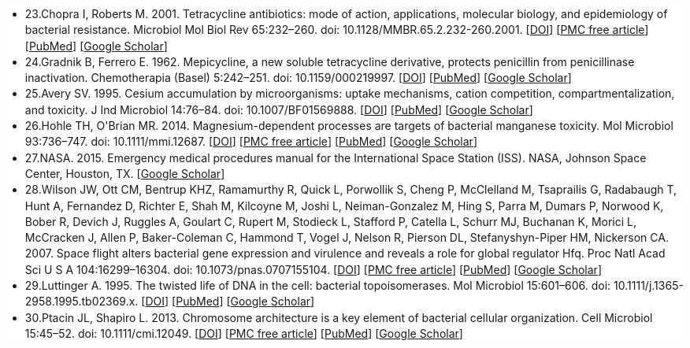 *   23.Chopra I, Roberts M. 2001. Tetracycline antibiotics: mode of action, applications, molecular biology, and epidemiology of bacterial resistance. Microbiol Mol Biol Rev 65:232–260. doi: 10.1128/MMBR.65.2.232-260.2001. \[[DOI](https://doi.org/10.1128/MMBR.65.2.232-260.2001)\] \[[PMC free article](https://www.ncbi.nlm.nih.gov/articles/PMC99026/)\] \[[PubMed](https://pubmed.ncbi.nlm.nih.gov/11381101/)\] \[[Google Scholar](https://scholar.google.com/scholar_lookup?journal=Microbiol%20Mol%20Biol%20Rev&title=Tetracycline%20antibiotics:%20mode%20of%20action,%20applications,%20molecular%20biology,%20and%20epidemiology%20of%20bacterial%20resistance&author=I%20Chopra&author=M%20Roberts&volume=65&publication_year=2001&pages=232-260&pmid=11381101&doi=10.1128/MMBR.65.2.232-260.2001&)\]
*   24.Gradnik B, Ferrero E. 1962. Mepicycline, a new soluble tetracycline derivative, protects penicillin from penicillinase inactivation. Chemotherapia (Basel) 5:242–251. doi: 10.1159/000219997. \[[DOI](https://doi.org/10.1159/000219997)\] \[[PubMed](https://pubmed.ncbi.nlm.nih.gov/13949714/)\] \[[Google Scholar](https://scholar.google.com/scholar_lookup?journal=Chemotherapia%20\(Basel\)&title=Mepicycline,%20a%20new%20soluble%20tetracycline%20derivative,%20protects%20penicillin%20from%20penicillinase%20inactivation&author=B%20Gradnik&author=E%20Ferrero&volume=5&publication_year=1962&pages=242-251&pmid=13949714&doi=10.1159/000219997&)\]
*   25.Avery SV. 1995. Cesium accumulation by microorganisms: uptake mechanisms, cation competition, compartmentalization, and toxicity. J Ind Microbiol 14:76–84. doi: 10.1007/BF01569888. \[[DOI](https://doi.org/10.1007/BF01569888)\] \[[PubMed](https://pubmed.ncbi.nlm.nih.gov/7766213/)\] \[[Google Scholar](https://scholar.google.com/scholar_lookup?journal=J%20Ind%20Microbiol&title=Cesium%20accumulation%20by%20microorganisms:%20uptake%20mechanisms,%20cation%20competition,%20compartmentalization,%20and%20toxicity&author=SV%20Avery&volume=14&publication_year=1995&pages=76-84&pmid=7766213&doi=10.1007/BF01569888&)\]
*   26.Hohle TH, O'Brian MR. 2014. Magnesium-dependent processes are targets of bacterial manganese toxicity. Mol Microbiol 93:736–747. doi: 10.1111/mmi.12687. \[[DOI](https://doi.org/10.1111/mmi.12687)\] \[[PMC free article](https://www.ncbi.nlm.nih.gov/articles/PMC4127137/)\] \[[PubMed](https://pubmed.ncbi.nlm.nih.gov/24975873/)\] \[[Google Scholar](https://scholar.google.com/scholar_lookup?journal=Mol%20Microbiol&title=Magnesium-dependent%20processes%20are%20targets%20of%20bacterial%20manganese%20toxicity&author=TH%20Hohle&author=MR%20O%27Brian&volume=93&publication_year=2014&pages=736-747&pmid=24975873&doi=10.1111/mmi.12687&)\]
*   27.NASA. 2015. Emergency medical procedures manual for the International Space Station (ISS). NASA, Johnson Space Center, Houston, TX. \[[Google Scholar](https://scholar.google.com/scholar_lookup?title=Emergency%20medical%20procedures%20manual%20for%20the%20International%20Space%20Station%20\(ISS\)&publication_year=2015&)\]
*   28.Wilson JW, Ott CM, Bentrup KHZ, Ramamurthy R, Quick L, Porwollik S, Cheng P, McClelland M, Tsaprailis G, Radabaugh T, Hunt A, Fernandez D, Richter E, Shah M, Kilcoyne M, Joshi L, Neiman-Gonzalez M, Hing S, Parra M, Dumars P, Norwood K, Bober R, Devich J, Ruggles A, Goulart C, Rupert M, Stodieck L, Stafford P, Catella L, Schurr MJ, Buchanan K, Morici L, McCracken J, Allen P, Baker-Coleman C, Hammond T, Vogel J, Nelson R, Pierson DL, Stefanyshyn-Piper HM, Nickerson CA. 2007. Space flight alters bacterial gene expression and virulence and reveals a role for global regulator Hfq. Proc Natl Acad Sci U S A 104:16299–16304. doi: 10.1073/pnas.0707155104. \[[DOI](https://doi.org/10.1073/pnas.0707155104)\] \[[PMC free article](https://www.ncbi.nlm.nih.gov/articles/PMC2042201/)\] \[[PubMed](https://pubmed.ncbi.nlm.nih.gov/17901201/)\] \[[Google Scholar](https://scholar.google.com/scholar_lookup?journal=Proc%20Natl%20Acad%20Sci%20U%20S%20A&title=Space%20flight%20alters%20bacterial%20gene%20expression%20and%20virulence%20and%20reveals%20a%20role%20for%20global%20regulator%20Hfq&author=JW%20Wilson&author=CM%20Ott&author=KHZ%20Bentrup&author=R%20Ramamurthy&author=L%20Quick&volume=104&publication_year=2007&pages=16299-16304&pmid=17901201&doi=10.1073/pnas.0707155104&)\]
*   29.Luttinger A. 1995. The twisted life of DNA in the cell: bacterial topoisomerases. Mol Microbiol 15:601–606. doi: 10.1111/j.1365-2958.1995.tb02369.x. \[[DOI](https://doi.org/10.1111/j.1365-2958.1995.tb02369.x)\] \[[PubMed](https://pubmed.ncbi.nlm.nih.gov/7783632/)\] \[[Google Scholar](https://scholar.google.com/scholar_lookup?journal=Mol%20Microbiol&title=The%20twisted%20life%20of%20DNA%20in%20the%20cell:%20bacterial%20topoisomerases&author=A%20Luttinger&volume=15&publication_year=1995&pages=601-606&pmid=7783632&doi=10.1111/j.1365-2958.1995.tb02369.x&)\]
*   30.Ptacin JL, Shapiro L. 2013. Chromosome architecture is a key element of bacterial cellular organization. Cell Microbiol 15:45–52. doi: 10.1111/cmi.12049. \[[DOI](https://doi.org/10.1111/cmi.12049)\] \[[PMC free article](https://www.ncbi.nlm.nih.gov/articles/PMC3660146/)\] \[[PubMed](https://pubmed.ncbi.nlm.nih.gov/23078580/)\] \[[Google Scholar](https://scholar.google.com/scholar_lookup?journal=Cell%20Microbiol&title=Chromosome%20architecture%20is%20a%20key%20element%20of%20bacterial%20cellular%20organization&author=JL%20Ptacin&author=L%20Shapiro&volume=15&publication_year=2013&pages=45-52&pmid=23078580&doi=10.1111/cmi.12049&)\]